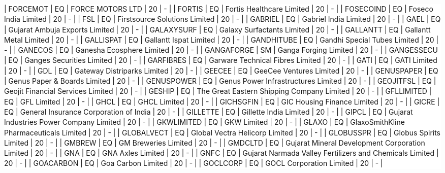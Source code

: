 | FORCEMOT | EQ | FORCE MOTORS LTD | 20 | - |
| FORTIS | EQ | Fortis Healthcare Limited | 20 | - |
| FOSECOIND | EQ | Foseco India Limited | 20 | - |
| FSL | EQ | Firstsource Solutions Limited | 20 | - |
| GABRIEL | EQ | Gabriel India Limited | 20 | - |
| GAEL | EQ | Gujarat Ambuja Exports Limited | 20 | - |
| GALAXYSURF | EQ | Galaxy Surfactants Limited | 20 | - |
| GALLANTT | EQ | Gallantt Metal Limited | 20 | - |
| GALLISPAT | EQ | Gallantt Ispat Limited | 20 | - |
| GANDHITUBE | EQ | Gandhi Special Tubes Limited | 20 | - |
| GANECOS | EQ | Ganesha Ecosphere Limited | 20 | - |
| GANGAFORGE | SM | Ganga Forging Limited | 20 | - |
| GANGESSECU | EQ | Ganges Securities Limited | 20 | - |
| GARFIBRES | EQ | Garware Technical Fibres Limited | 20 | - |
| GATI | EQ | GATI Limited | 20 | - |
| GDL | EQ | Gateway Distriparks Limited | 20 | - |
| GEECEE | EQ | GeeCee Ventures Limited | 20 | - |
| GENUSPAPER | EQ | Genus Paper & Boards Limited | 20 | - |
| GENUSPOWER | EQ | Genus Power Infrastructures Limited | 20 | - |
| GEOJITFSL | EQ | Geojit Financial Services Limited | 20 | - |
| GESHIP | EQ | The Great Eastern Shipping Company Limited | 20 | - |
| GFLLIMITED | EQ | GFL Limited | 20 | - |
| GHCL | EQ | GHCL Limited | 20 | - |
| GICHSGFIN | EQ | GIC Housing Finance Limited | 20 | - |
| GICRE | EQ | General Insurance Corporation of India | 20 | - |
| GILLETTE | EQ | Gillette India Limited | 20 | - |
| GIPCL | EQ | Gujarat Industries Power Company Limited | 20 | - |
| GKWLIMITED | EQ | GKW Limited | 20 | - |
| GLAXO | EQ | GlaxoSmithKline Pharmaceuticals Limited | 20 | - |
| GLOBALVECT | EQ | Global Vectra Helicorp Limited | 20 | - |
| GLOBUSSPR | EQ | Globus Spirits Limited | 20 | - |
| GMBREW | EQ | GM Breweries Limited | 20 | - |
| GMDCLTD | EQ | Gujarat Mineral Development Corporation Limited | 20 | - |
| GNA | EQ | GNA Axles Limited | 20 | - |
| GNFC | EQ | Gujarat Narmada Valley Fertilizers and Chemicals Limited | 20 | - |
| GOACARBON | EQ | Goa Carbon Limited | 20 | - |
| GOCLCORP | EQ | GOCL Corporation Limited | 20 | - |